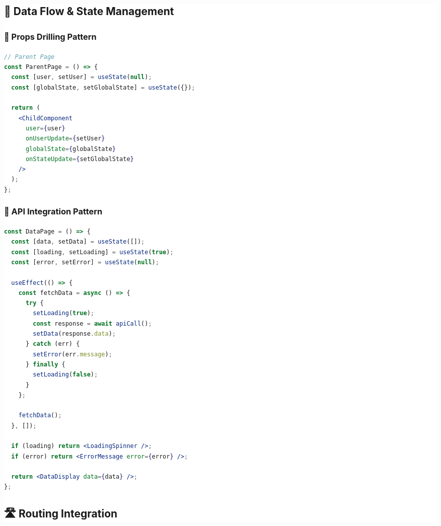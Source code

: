 ## 🔄 Data Flow & State Management

### 🎯 Props Drilling Pattern
```jsx
// Parent Page
const ParentPage = () => {
  const [user, setUser] = useState(null);
  const [globalState, setGlobalState] = useState({});

  return (
    <ChildComponent 
      user={user}
      onUserUpdate={setUser}
      globalState={globalState}
      onStateUpdate={setGlobalState}
    />
  );
};
```

### 🔄 API Integration Pattern
```jsx
const DataPage = () => {
  const [data, setData] = useState([]);
  const [loading, setLoading] = useState(true);
  const [error, setError] = useState(null);

  useEffect(() => {
    const fetchData = async () => {
      try {
        setLoading(true);
        const response = await apiCall();
        setData(response.data);
      } catch (err) {
        setError(err.message);
      } finally {
        setLoading(false);
      }
    };

    fetchData();
  }, []);

  if (loading) return <LoadingSpinner />;
  if (error) return <ErrorMessage error={error} />;

  return <DataDisplay data={data} />;
};
```

## 🛣️ Routing Integration
